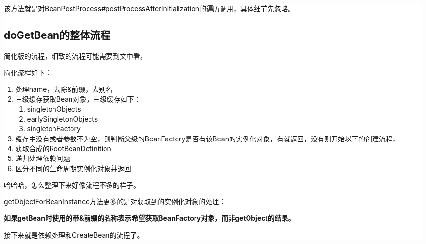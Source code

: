 该方法就是对BeanPostProcess#postProcessAfterInitialization的遍历调用，具体细节先忽略。



## doGetBean的整体流程

简化版的流程，细致的流程可能需要到文中看。

简化流程如下：

1. 处理name，去除&前缀，去别名
2. 三级缓存获取Bean对象，三级缓存如下：
   1. singletonObjects
   2. earlySingletonObjects
   3. singletonFactory
3. 缓存中没有或者参数不为空，则判断父级的BeanFactory是否有该Bean的实例化对象，有就返回，没有则开始以下的创建流程，
4. 获取合成的RootBeanDefinition
5. 递归处理依赖问题
6. 区分不同的生命周期实例化对象并返回

哈哈哈，怎么整理下来好像流程不多的样子。

getObjectForBeanInstance方法更多的是对获取到的实例化对象的处理：

**如果getBean时使用的带&前缀的名称表示希望获取BeanFactory对象，而非getObject的结果。**

接下来就是依赖处理和CreateBean的流程了。



